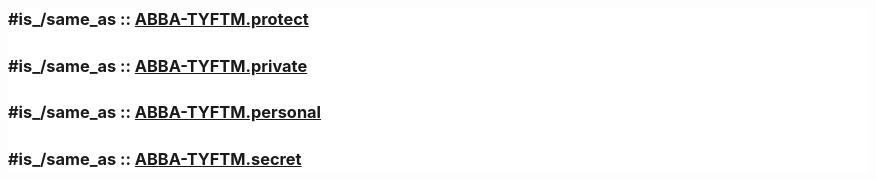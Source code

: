 ### #is_/same_as :: [ABBA-TYFTM.protect](/_protect/Society/Communication/Media/Music/Musician/Music~Band/ABBA/ABBA-TYFTM.protect.md) 

### #is_/same_as :: [ABBA-TYFTM.private](/_private/Society/Communication/Media/Music/Musician/Music~Band/ABBA/ABBA-TYFTM.private.md) 

### #is_/same_as :: [ABBA-TYFTM.personal](/_personal/Society/Communication/Media/Music/Musician/Music~Band/ABBA/ABBA-TYFTM.personal.md) 

### #is_/same_as :: [ABBA-TYFTM.secret](/_secret/Society/Communication/Media/Music/Musician/Music~Band/ABBA/ABBA-TYFTM.secret.md)

